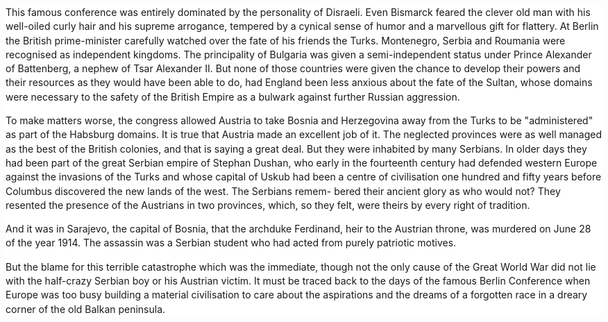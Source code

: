 This famous conference was entirely dominated by the personality
of Disraeli. Even Bismarck feared the clever old
man with his well-oiled curly hair and his supreme arrogance,
tempered by a cynical sense of humor and a marvellous gift
for flattery. At Berlin the British prime-minister carefully
watched over the fate of his friends the Turks. Montenegro,
Serbia and Roumania were recognised as independent kingdoms.
The principality of Bulgaria was given a semi-independent
status under Prince Alexander of Battenberg, a
nephew of Tsar Alexander II. But none of those countries
were given the chance to develop their powers and their resources
as they would have been able to do, had England been
less anxious about the fate of the Sultan, whose domains were
necessary to the safety of the British Empire as a bulwark
against further Russian aggression.

To make matters worse, the congress allowed Austria to
take Bosnia and Herzegovina away from the Turks to be
"administered" as part of the Habsburg domains. It is true
that Austria made an excellent job of it. The neglected provinces
were as well managed as the best of the British colonies,
and that is saying a great deal. But they were inhabited by
many Serbians. In older days they had been part of the great
Serbian empire of Stephan Dushan, who early in the fourteenth
century had defended western Europe against the invasions
of the Turks and whose capital of Uskub had been a
centre of civilisation one hundred and fifty years before Columbus
discovered the new lands of the west. The Serbians remem-
bered their ancient glory as who would not? They resented
the presence of the Austrians in two provinces, which, so they
felt, were theirs by every right of tradition.

And it was in Sarajevo, the capital of Bosnia, that the
archduke Ferdinand, heir to the Austrian throne, was murdered
on June 28 of the year 1914. The assassin was a Serbian
student who had acted from purely patriotic motives.

But the blame for this terrible catastrophe which was the
immediate, though not the only cause of the Great World War
did not lie with the half-crazy Serbian boy or his Austrian
victim. It must be traced back to the days of the famous
Berlin Conference when Europe was too busy building a material
civilisation to care about the aspirations and the dreams
of a forgotten race in a dreary corner of the old Balkan
peninsula.
